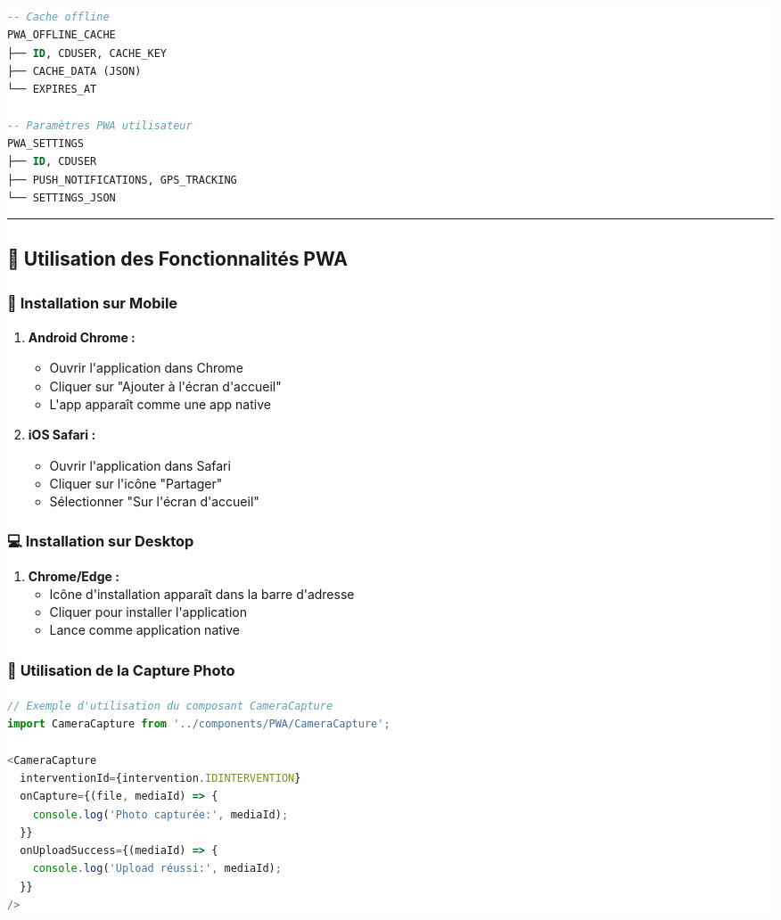 ```sql
-- Cache offline
PWA_OFFLINE_CACHE
├── ID, CDUSER, CACHE_KEY
├── CACHE_DATA (JSON)
└── EXPIRES_AT

-- Paramètres PWA utilisateur
PWA_SETTINGS
├── ID, CDUSER
├── PUSH_NOTIFICATIONS, GPS_TRACKING
└── SETTINGS_JSON
```

---

## 🔧 Utilisation des Fonctionnalités PWA

### 📱 **Installation sur Mobile**

1. **Android Chrome :**
   - Ouvrir l'application dans Chrome
   - Cliquer sur "Ajouter à l'écran d'accueil"
   - L'app apparaît comme une app native

2. **iOS Safari :**
   - Ouvrir l'application dans Safari
   - Cliquer sur l'icône "Partager"
   - Sélectionner "Sur l'écran d'accueil"

### 💻 **Installation sur Desktop**

1. **Chrome/Edge :**
   - Icône d'installation apparaît dans la barre d'adresse
   - Cliquer pour installer l'application
   - Lance comme application native

### 📸 **Utilisation de la Capture Photo**

```typescript
// Exemple d'utilisation du composant CameraCapture
import CameraCapture from '../components/PWA/CameraCapture';

<CameraCapture
  interventionId={intervention.IDINTERVENTION}
  onCapture={(file, mediaId) => {
    console.log('Photo capturée:', mediaId);
  }}
  onUploadSuccess={(mediaId) => {
    console.log('Upload réussi:', mediaId);
  }}
/>
```
